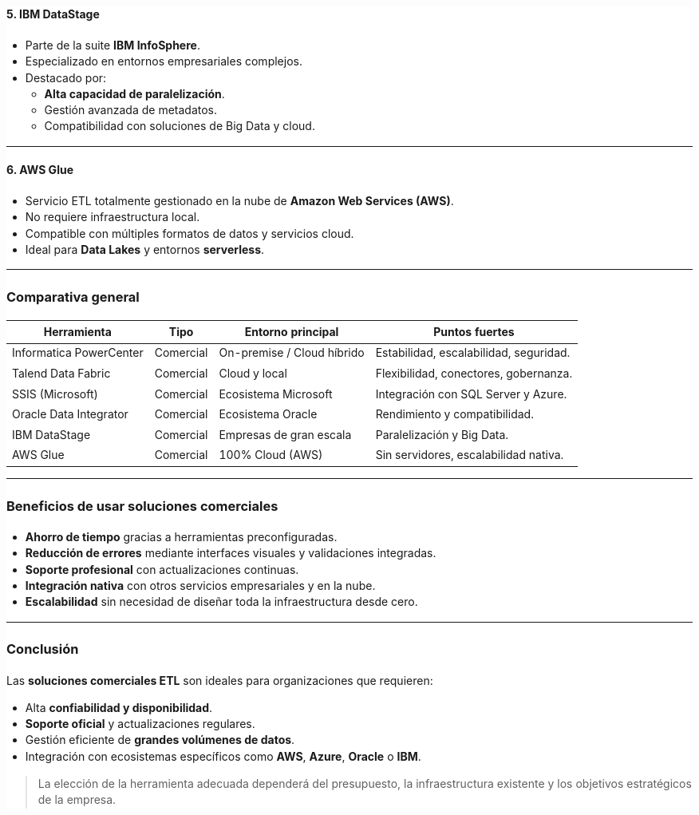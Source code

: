 
#### 5. **IBM DataStage**
- Parte de la suite **IBM InfoSphere**.
- Especializado en entornos empresariales complejos.
- Destacado por:
  - **Alta capacidad de paralelización**.
  - Gestión avanzada de metadatos.
  - Compatibilidad con soluciones de Big Data y cloud.

---

#### 6. **AWS Glue**
- Servicio ETL totalmente gestionado en la nube de **Amazon Web Services (AWS)**.
- No requiere infraestructura local.
- Compatible con múltiples formatos de datos y servicios cloud.
- Ideal para **Data Lakes** y entornos **serverless**.

---

### Comparativa general

| Herramienta        | Tipo        | Entorno principal       | Puntos fuertes                          |
|--------------------|------------|--------------------------|-----------------------------------------|
| Informatica PowerCenter | Comercial  | On-premise / Cloud híbrido | Estabilidad, escalabilidad, seguridad.  |
| Talend Data Fabric | Comercial  | Cloud y local            | Flexibilidad, conectores, gobernanza.   |
| SSIS (Microsoft)   | Comercial  | Ecosistema Microsoft     | Integración con SQL Server y Azure.     |
| Oracle Data Integrator | Comercial | Ecosistema Oracle        | Rendimiento y compatibilidad.           |
| IBM DataStage      | Comercial  | Empresas de gran escala  | Paralelización y Big Data.              |
| AWS Glue           | Comercial  | 100% Cloud (AWS)         | Sin servidores, escalabilidad nativa.   |

---

### Beneficios de usar soluciones comerciales
- **Ahorro de tiempo** gracias a herramientas preconfiguradas.
- **Reducción de errores** mediante interfaces visuales y validaciones integradas.
- **Soporte profesional** con actualizaciones continuas.
- **Integración nativa** con otros servicios empresariales y en la nube.
- **Escalabilidad** sin necesidad de diseñar toda la infraestructura desde cero.

---

### Conclusión
Las **soluciones comerciales ETL** son ideales para organizaciones que requieren:
- Alta **confiabilidad y disponibilidad**.
- **Soporte oficial** y actualizaciones regulares.
- Gestión eficiente de **grandes volúmenes de datos**.
- Integración con ecosistemas específicos como **AWS**, **Azure**, **Oracle** o **IBM**.

> La elección de la herramienta adecuada dependerá del presupuesto, la infraestructura existente y los objetivos estratégicos de la empresa.
